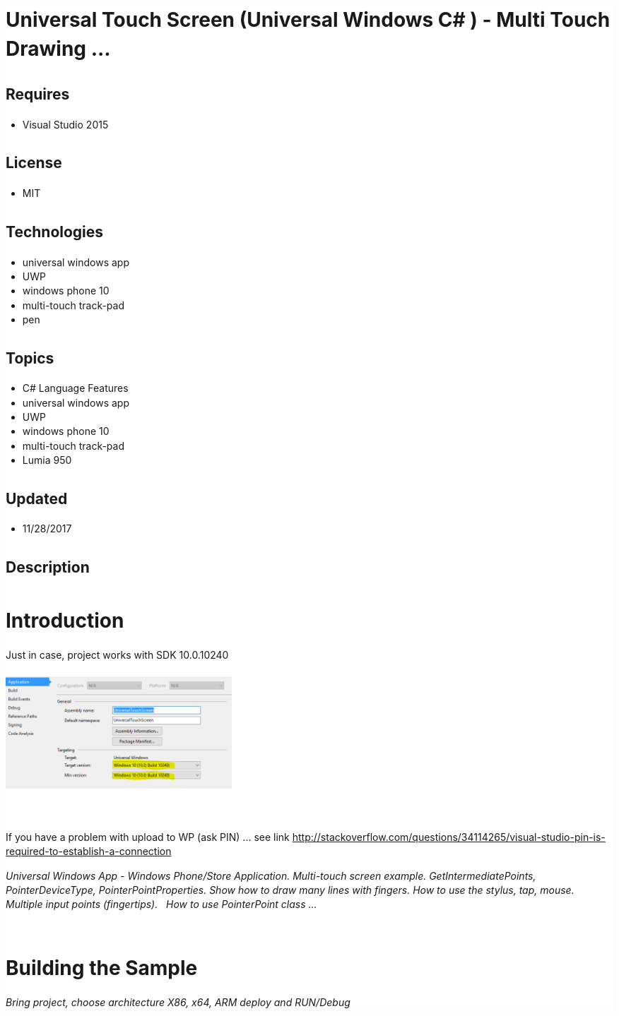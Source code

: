 # Universal Touch Screen (Universal Windows C# ) - Multi Touch Drawing ...
## Requires
- Visual Studio 2015
## License
- MIT
## Technologies
- universal windows app
- UWP
- windows phone 10
- multi-touch track-pad
- pen
## Topics
- C# Language Features
- universal windows app
- UWP
- windows phone 10
- multi-touch track-pad
- Lumia 950
## Updated
- 11/28/2017
## Description

<h1>Introduction</h1>
<p>Just in case,&nbsp;project works with SDK 10.0.10240</p>
<p><img id="148915" src="148915-build.png" alt="" width="320" height="170">&nbsp;&nbsp;</p>
<p>&nbsp;</p>
<p>If you have a problem with upload to WP (ask PIN) ... see&nbsp;link <a href="http://stackoverflow.com/questions/34114265/visual-studio-pin-is-required-to-establish-a-connection">
http://stackoverflow.com/questions/34114265/visual-studio-pin-is-required-to-establish-a-connection</a></p>
<p><em>Universal Windows App - Windows Phone/Store Application. Multi-touch screen example. GetIntermediatePoints, PointerDeviceType, PointerPointProperties. Show how to draw many lines with fingers. How to use the stylus, tap, mouse. Multiple input points
 (fingertips). &nbsp; How to use PointerPoint class ...&nbsp;<br>
<br>
</em></p>
<h1><span>Building the Sample</span></h1>
<p><em>Bring project, choose architecture X86, x64, ARM deploy and RUN/Debug</em></p>